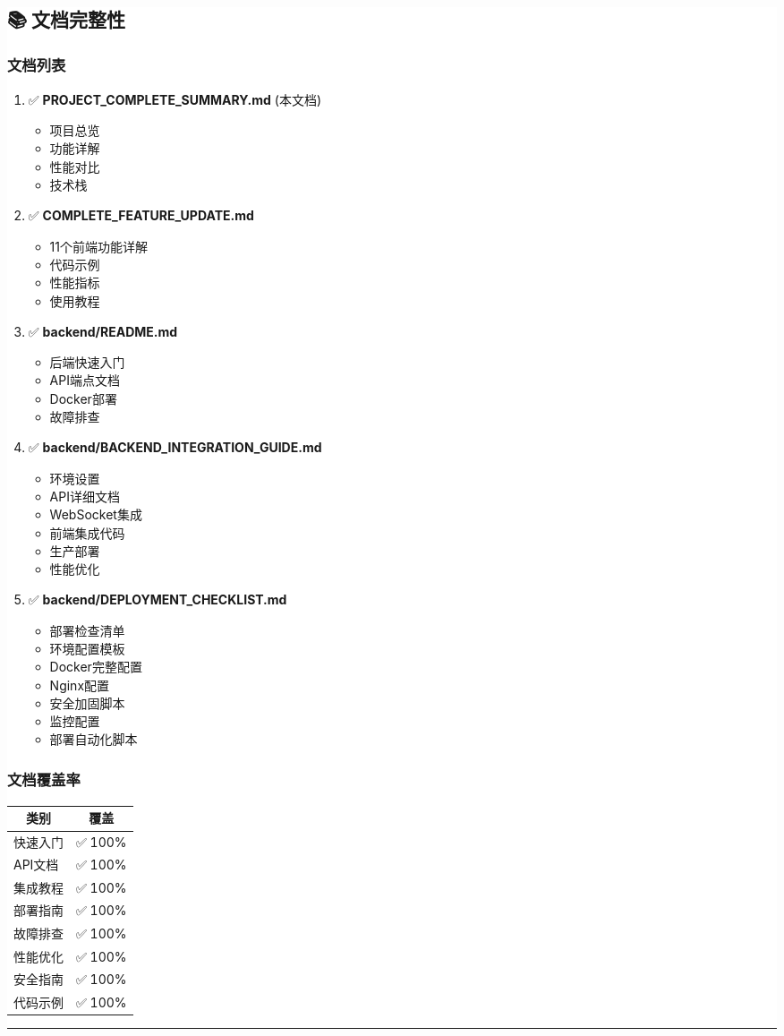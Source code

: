 
## 📚 文档完整性

### 文档列表

1. ✅ **PROJECT_COMPLETE_SUMMARY.md** (本文档)
   - 项目总览
   - 功能详解
   - 性能对比
   - 技术栈

2. ✅ **COMPLETE_FEATURE_UPDATE.md**
   - 11个前端功能详解
   - 代码示例
   - 性能指标
   - 使用教程

3. ✅ **backend/README.md**
   - 后端快速入门
   - API端点文档
   - Docker部署
   - 故障排查

4. ✅ **backend/BACKEND_INTEGRATION_GUIDE.md**
   - 环境设置
   - API详细文档
   - WebSocket集成
   - 前端集成代码
   - 生产部署
   - 性能优化

5. ✅ **backend/DEPLOYMENT_CHECKLIST.md**
   - 部署检查清单
   - 环境配置模板
   - Docker完整配置
   - Nginx配置
   - 安全加固脚本
   - 监控配置
   - 部署自动化脚本

### 文档覆盖率

| 类别 | 覆盖 |
|------|------|
| 快速入门 | ✅ 100% |
| API文档 | ✅ 100% |
| 集成教程 | ✅ 100% |
| 部署指南 | ✅ 100% |
| 故障排查 | ✅ 100% |
| 性能优化 | ✅ 100% |
| 安全指南 | ✅ 100% |
| 代码示例 | ✅ 100% |

---